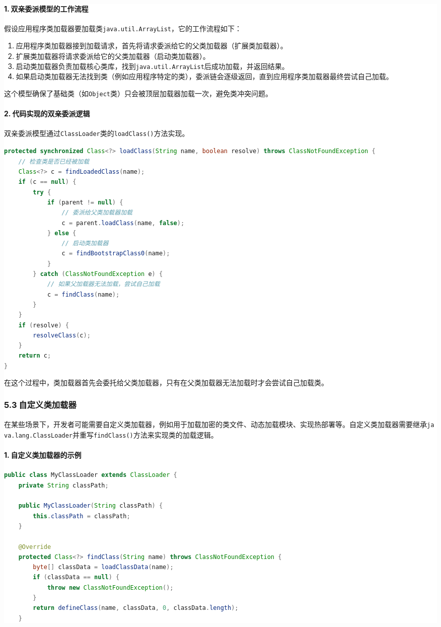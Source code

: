 #### 1. 双亲委派模型的工作流程

假设应用程序类加载器要加载类`java.util.ArrayList`，它的工作流程如下：

1. 应用程序类加载器接到加载请求，首先将请求委派给它的父类加载器（扩展类加载器）。
2. 扩展类加载器将请求委派给它的父类加载器（启动类加载器）。
3. 启动类加载器负责加载核心类库，找到`java.util.ArrayList`后成功加载，并返回结果。
4. 如果启动类加载器无法找到类（例如应用程序特定的类），委派链会逐级返回，直到应用程序类加载器最终尝试自己加载。

这个模型确保了基础类（如`Object`类）只会被顶层加载器加载一次，避免类冲突问题。

#### 2. 代码实现的双亲委派逻辑

双亲委派模型通过`ClassLoader`类的`loadClass()`方法实现。

```java
protected synchronized Class<?> loadClass(String name, boolean resolve) throws ClassNotFoundException {
    // 检查类是否已经被加载
    Class<?> c = findLoadedClass(name);
    if (c == null) {
        try {
            if (parent != null) {
                // 委派给父类加载器加载
                c = parent.loadClass(name, false);
            } else {
                // 启动类加载器
                c = findBootstrapClass0(name);
            }
        } catch (ClassNotFoundException e) {
            // 如果父加载器无法加载，尝试自己加载
            c = findClass(name);
        }
    }
    if (resolve) {
        resolveClass(c);
    }
    return c;
}
```

在这个过程中，类加载器首先会委托给父类加载器，只有在父类加载器无法加载时才会尝试自己加载类。

### 5.3 自定义类加载器

在某些场景下，开发者可能需要自定义类加载器，例如用于加载加密的类文件、动态加载模块、实现热部署等。自定义类加载器需要继承`java.lang.ClassLoader`并重写`findClass()`方法来实现类的加载逻辑。

#### 1. 自定义类加载器的示例

```java
public class MyClassLoader extends ClassLoader {
    private String classPath;

    public MyClassLoader(String classPath) {
        this.classPath = classPath;
    }

    @Override
    protected Class<?> findClass(String name) throws ClassNotFoundException {
        byte[] classData = loadClassData(name);
        if (classData == null) {
            throw new ClassNotFoundException();
        }
        return defineClass(name, classData, 0, classData.length);
    }

```